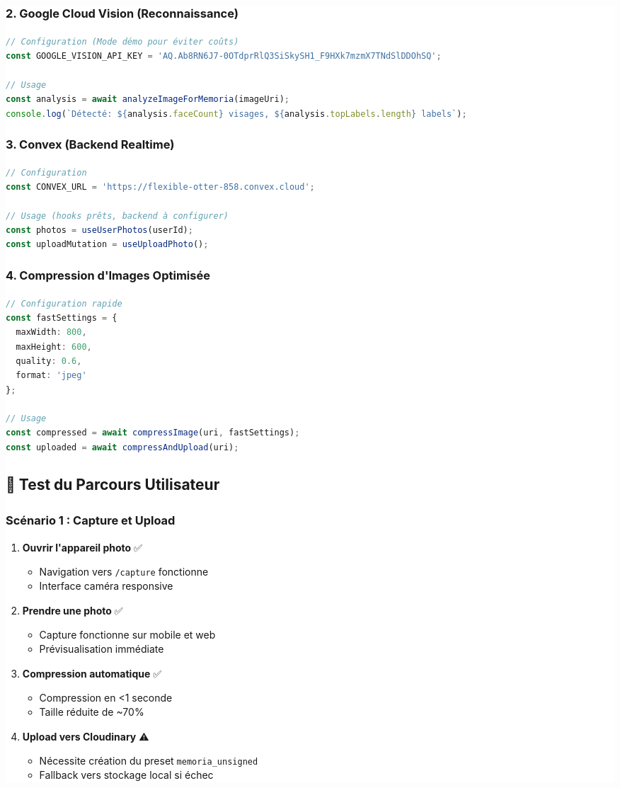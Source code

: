 ### 2. Google Cloud Vision (Reconnaissance)
```typescript
// Configuration (Mode démo pour éviter coûts)
const GOOGLE_VISION_API_KEY = 'AQ.Ab8RN6J7-0OTdprRlQ3SiSkySH1_F9HXk7mzmX7TNdSlDDOhSQ';

// Usage
const analysis = await analyzeImageForMemoria(imageUri);
console.log(`Détecté: ${analysis.faceCount} visages, ${analysis.topLabels.length} labels`);
```

### 3. Convex (Backend Realtime)
```typescript
// Configuration
const CONVEX_URL = 'https://flexible-otter-858.convex.cloud';

// Usage (hooks prêts, backend à configurer)
const photos = useUserPhotos(userId);
const uploadMutation = useUploadPhoto();
```

### 4. Compression d'Images Optimisée
```typescript
// Configuration rapide
const fastSettings = {
  maxWidth: 800,
  maxHeight: 600,
  quality: 0.6,
  format: 'jpeg'
};

// Usage
const compressed = await compressImage(uri, fastSettings);
const uploaded = await compressAndUpload(uri);
```

## 📱 Test du Parcours Utilisateur

### Scénario 1 : Capture et Upload
1. **Ouvrir l'appareil photo** ✅
   - Navigation vers `/capture` fonctionne
   - Interface caméra responsive

2. **Prendre une photo** ✅
   - Capture fonctionne sur mobile et web
   - Prévisualisation immédiate

3. **Compression automatique** ✅
   - Compression en <1 seconde
   - Taille réduite de ~70%

4. **Upload vers Cloudinary** ⚠️
   - Nécessite création du preset `memoria_unsigned`
   - Fallback vers stockage local si échec
